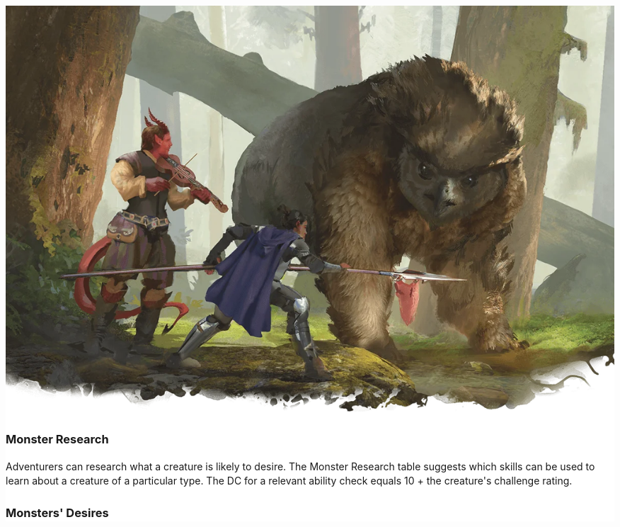 ![Adventurers offer meat to an owlbear.](Інструменти%20ДМ/CLI/books/tashas-cauldron-of-everything/img/095-04-006.webp#center)

### Monster Research

Adventurers can research what a creature is likely to desire. The Monster Research table suggests which skills can be used to learn about a creature of a particular type. The DC for a relevant ability check equals 10 + the creature's challenge rating.

![Monster Research](Інструменти%20ДМ/CLI/tables/monster-research-tce.md)

### Monsters' Desires

![Monsters' Desires; Aberrations](Інструменти%20ДМ/CLI/tables/monsters-desires-aberrations-tce.md)

![Monsters' Desires; Beasts](Інструменти%20ДМ/CLI/tables/monsters-desires-beasts-tce.md)

![Monsters' Desires; Celestials](Інструменти%20ДМ/CLI/tables/monsters-desires-celestials-tce.md)

![Monsters' Desires; Constructs](Інструменти%20ДМ/CLI/tables/monsters-desires-constructs-tce.md)

![Monsters' Desires; Dragons](Інструменти%20ДМ/CLI/tables/monsters-desires-dragons-tce.md)
